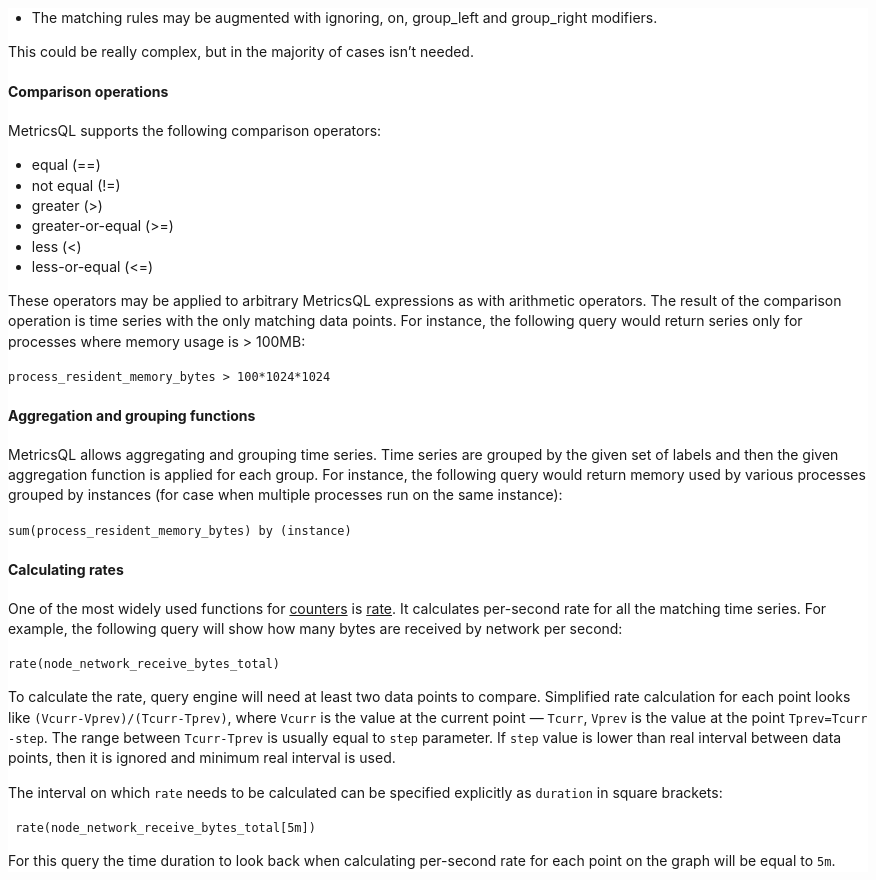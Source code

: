 * The matching rules may be augmented with ignoring, on, group_left and group_right modifiers. 

This could be really complex, but in the majority of cases isn’t needed.

#### Comparison operations

MetricsQL supports the following comparison operators:
* equal (==)
* not equal (!=)
* greater (>)
* greater-or-equal (>=)
* less (<)
* less-or-equal (<=)

These operators may be applied to arbitrary MetricsQL expressions as with arithmetic operators. 
The result of the comparison operation is time series with the only matching data points.
For instance, the following query would return series only for processes where memory usage is > 100MB:
```MetricsQL
process_resident_memory_bytes > 100*1024*1024
```

#### Aggregation and grouping functions

MetricsQL allows aggregating and grouping time series. 
Time series are grouped by the given set of labels and then the given aggregation function is applied 
for each group. For instance, the following query would return memory used by various processes grouped
by instances (for case when multiple processes run on the same instance):
```MetricsQL
sum(process_resident_memory_bytes) by (instance)
```

#### Calculating rates

One of the most widely used functions for [counters](#counter) is [rate](https://docs.victoriametrics.com/MetricsQL.html#rate).
It calculates per-second rate for all the matching time series. For example, the following query will show
how many bytes are received by network per second:
```MetricsQL
rate(node_network_receive_bytes_total)
```

To calculate the rate, query engine will need at least two data points to compare. 
Simplified rate calculation for each point looks like `(Vcurr-Vprev)/(Tcurr-Tprev)`, 
where `Vcurr` is the value at the current point — `Tcurr`, `Vprev` is the value at the point `Tprev=Tcurr-step`.
The range between `Tcurr-Tprev` is usually equal to `step` parameter. 
If `step` value is lower than real interval between data points, then it is ignored and minimum real interval is used.

The interval on which `rate` needs to be calculated can be specified explicitly as `duration` in square brackets:
```MetricsQL
 rate(node_network_receive_bytes_total[5m])
```
For this query the time duration to look back when calculating per-second rate for each point on the graph 
will be equal to `5m`.
